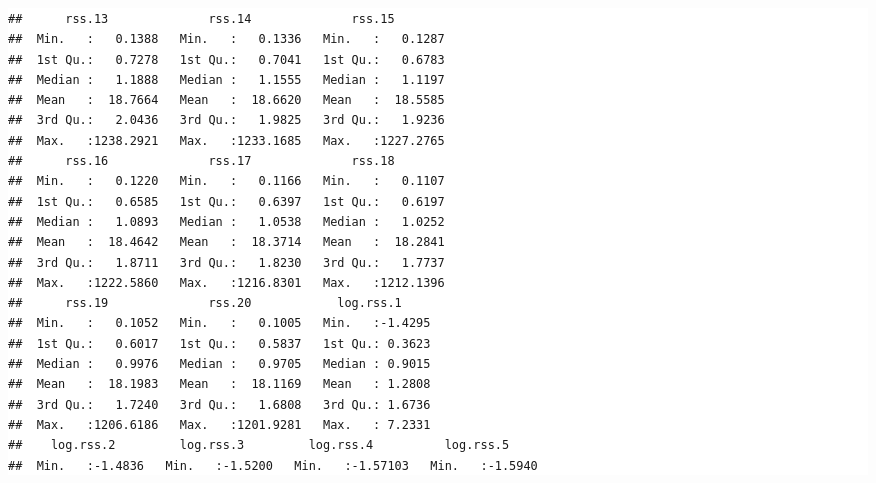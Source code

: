     ##      rss.13              rss.14              rss.15         
    ##  Min.   :   0.1388   Min.   :   0.1336   Min.   :   0.1287  
    ##  1st Qu.:   0.7278   1st Qu.:   0.7041   1st Qu.:   0.6783  
    ##  Median :   1.1888   Median :   1.1555   Median :   1.1197  
    ##  Mean   :  18.7664   Mean   :  18.6620   Mean   :  18.5585  
    ##  3rd Qu.:   2.0436   3rd Qu.:   1.9825   3rd Qu.:   1.9236  
    ##  Max.   :1238.2921   Max.   :1233.1685   Max.   :1227.2765  
    ##      rss.16              rss.17              rss.18         
    ##  Min.   :   0.1220   Min.   :   0.1166   Min.   :   0.1107  
    ##  1st Qu.:   0.6585   1st Qu.:   0.6397   1st Qu.:   0.6197  
    ##  Median :   1.0893   Median :   1.0538   Median :   1.0252  
    ##  Mean   :  18.4642   Mean   :  18.3714   Mean   :  18.2841  
    ##  3rd Qu.:   1.8711   3rd Qu.:   1.8230   3rd Qu.:   1.7737  
    ##  Max.   :1222.5860   Max.   :1216.8301   Max.   :1212.1396  
    ##      rss.19              rss.20            log.rss.1      
    ##  Min.   :   0.1052   Min.   :   0.1005   Min.   :-1.4295  
    ##  1st Qu.:   0.6017   1st Qu.:   0.5837   1st Qu.: 0.3623  
    ##  Median :   0.9976   Median :   0.9705   Median : 0.9015  
    ##  Mean   :  18.1983   Mean   :  18.1169   Mean   : 1.2808  
    ##  3rd Qu.:   1.7240   3rd Qu.:   1.6808   3rd Qu.: 1.6736  
    ##  Max.   :1206.6186   Max.   :1201.9281   Max.   : 7.2331  
    ##    log.rss.2         log.rss.3         log.rss.4          log.rss.5      
    ##  Min.   :-1.4836   Min.   :-1.5200   Min.   :-1.57103   Min.   :-1.5940  